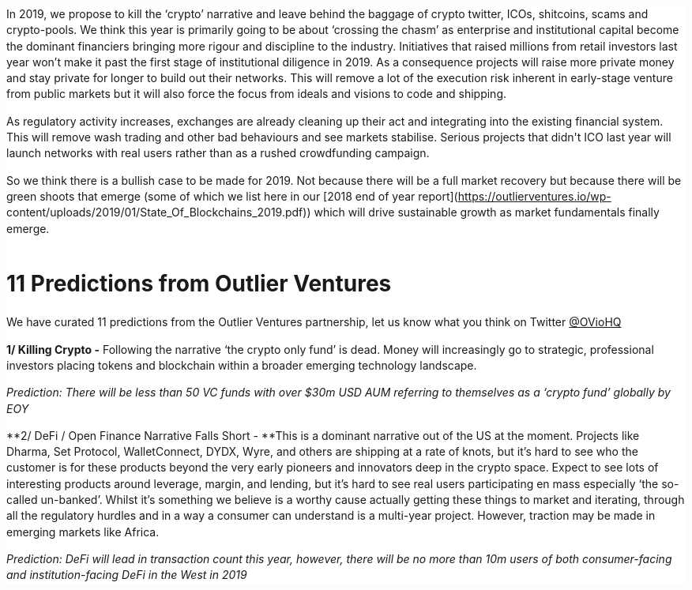 In 2019, we propose to kill the ‘crypto’ narrative and leave behind the
baggage of crypto twitter, ICOs, shitcoins, scams and crypto-pools. We think
this year is primarily going to be about ‘crossing the chasm’ as enterprise
and institutional capital become the dominant financiers bringing more rigour
and discipline to the industry. Initiatives that raised millions from retail
investors last year won’t make it past the first stage of institutional
diligence in 2019. As a consequence projects will raise more private money and
stay private for longer to build out their networks. This will remove a lot of
the execution risk inherent in early-stage venture from public markets but it
will also force the focus from ideals and visions to code and shipping.

As regulatory activity increases, exchanges are already cleaning up their act
and integrating into the existing financial system. This will remove wash
trading and other bad behaviours and see markets stabilise. Serious projects
that didn't ICO last year will launch networks with real users rather than as
a rushed crowdfunding campaign.

So we think there is a bullish case to be made for 2019. Not because there
will be a full market recovery but because there will be green shoots that
emerge (some of which we list here in our [2018 end of year
report](https://outlierventures.io/wp-
content/uploads/2019/01/State_Of_Blockchains_2019.pdf)) which will drive
sustainable growth as market fundamentals finally emerge.



# **11 Predictions from Outlier Ventures**

We have curated 11 predictions from the Outlier Ventures partnership, let us
know what you think on Twitter [@OVioHQ](https://twitter.com/oviohq)



**1/ Killing Crypto -** Following the narrative ‘the crypto only fund’ is
dead. Money will increasingly go to strategic, professional investors placing
tokens and blockchain within a broader emerging technology landscape.

_Prediction: There will be less than 50 VC funds with over $30m USD AUM
referring to themselves as a ‘crypto fund’ globally by EOY_



**2/ DeFi / Open Finance Narrative Falls Short - **This is a dominant
narrative out of the US at the moment. Projects like Dharma, Set Protocol,
WalletConnect, DYDX, Wyre, and others are shipping at a rate of knots, but
it’s hard to see who the customer is for these products beyond the very early
pioneers and innovators deep in the crypto space. Expect to see lots of
interesting products around leverage, margin, and lending, but it’s hard to
see real users participating en mass especially ‘the so-called un-banked’.
Whilst it’s something we believe is a worthy cause actually getting these
things to market and iterating, through all the regulatory hurdles and in a
way a consumer can understand is a multi-year project. However, traction may
be made in emerging markets like Africa.

_Prediction: DeFi will lead in transaction count this year, however, there
will be no more than 10m users of both consumer-facing and institution-facing
DeFi in the West in 2019_
